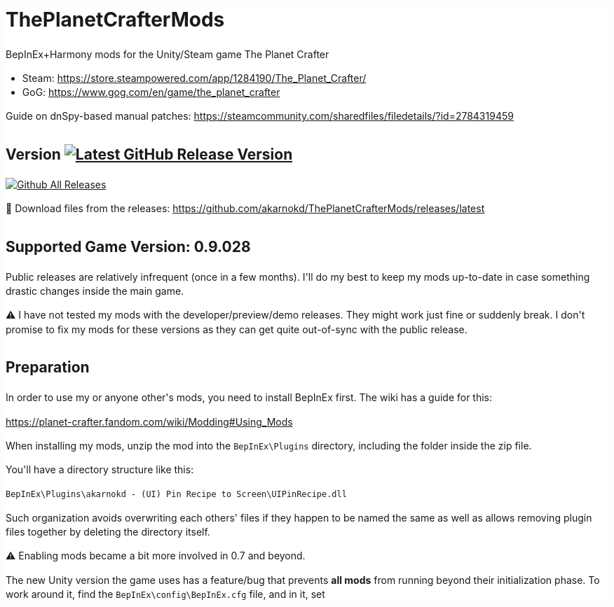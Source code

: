 # ThePlanetCrafterMods
BepInEx+Harmony mods for the Unity/Steam game The Planet Crafter

- Steam: https://store.steampowered.com/app/1284190/The_Planet_Crafter/
- GoG: https://www.gog.com/en/game/the_planet_crafter

Guide on dnSpy-based manual patches: https://steamcommunity.com/sharedfiles/filedetails/?id=2784319459

## Version <a href='https://github.com/akarnokd/ThePlanetCrafterMods/releases'><img src='https://img.shields.io/github/v/release/akarnokd/ThePlanetCrafterMods' alt='Latest GitHub Release Version'/></a>

[![Github All Releases](https://img.shields.io/github/downloads/akarnokd/ThePlanetCrafterMods/total.svg)](https://github.com/akarnokd/ThePlanetCrafterMods/releases)

:arrow_down_small: Download files from the releases: https://github.com/akarnokd/ThePlanetCrafterMods/releases/latest

## Supported Game Version: 0.9.028

Public releases are relatively infrequent (once in a few months). I'll do my best to keep my mods up-to-date in case something drastic changes inside the main game.

:warning: I have not tested my mods with the developer/preview/demo releases. They might work just fine or suddenly break.
I don't promise to fix my mods for these versions as they can get quite out-of-sync with the public release.

## Preparation

In order to use my or anyone other's mods, you need to install BepInEx first. The wiki has a guide for this:

https://planet-crafter.fandom.com/wiki/Modding#Using_Mods

When installing my mods, unzip the mod into the `BepInEx\Plugins` directory, including the folder inside the zip file.

You'll have a directory structure like this:

`BepInEx\Plugins\akarnokd - (UI) Pin Recipe to Screen\UIPinRecipe.dll`

Such organization avoids overwriting each others' files if they happen to be named the same as well as allows removing plugin files together 
by deleting the directory itself.

:warning: Enabling mods became a bit more involved in 0.7 and beyond.

The new Unity version the game uses has a feature/bug that prevents **all mods** from running beyond their initialization phase. To work around it, find the `BepInEx\config\BepInEx.cfg` file, and in it, set
